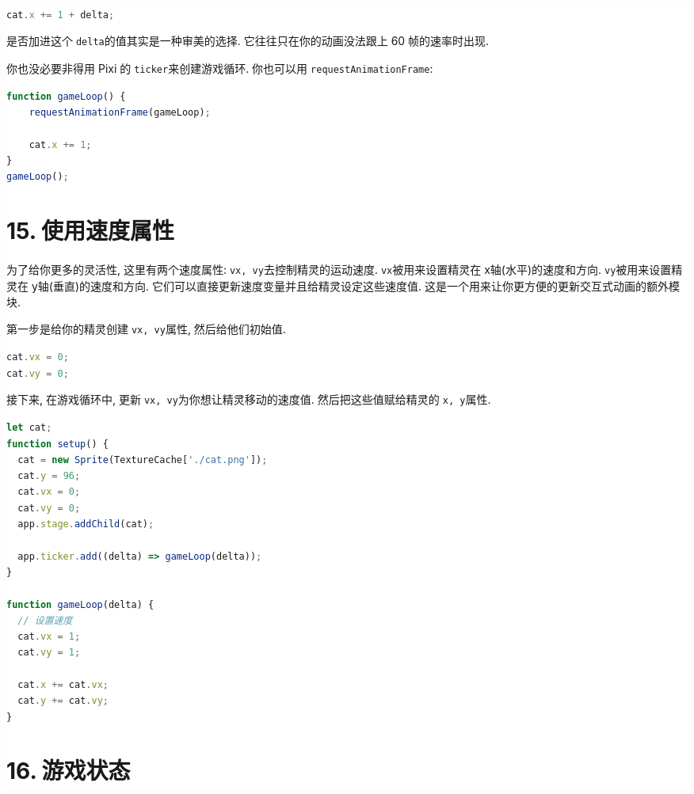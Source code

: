 ```js
cat.x += 1 + delta;
```

是否加进这个 `delta`的值其实是一种审美的选择. 它往往只在你的动画没法跟上 60 帧的速率时出现.

你也没必要非得用 Pixi 的 `ticker`来创建游戏循环. 你也可以用 `requestAnimationFrame`:

```js
function gameLoop() {
    requestAnimationFrame(gameLoop);
    
    cat.x += 1;
}
gameLoop();
```

# 15. 使用速度属性

为了给你更多的灵活性, 这里有两个速度属性: `vx, vy`去控制精灵的运动速度. `vx`被用来设置精灵在 x轴(水平)的速度和方向. `vy`被用来设置精灵在 y轴(垂直)的速度和方向. 它们可以直接更新速度变量并且给精灵设定这些速度值. 这是一个用来让你更方便的更新交互式动画的额外模块.

第一步是给你的精灵创建 `vx, vy`属性, 然后给他们初始值.

```js
cat.vx = 0;
cat.vy = 0;
```

接下来, 在游戏循环中, 更新 `vx, vy`为你想让精灵移动的速度值. 然后把这些值赋给精灵的 `x, y`属性.

```js
let cat;
function setup() {
  cat = new Sprite(TextureCache['./cat.png']);
  cat.y = 96;
  cat.vx = 0;
  cat.vy = 0;
  app.stage.addChild(cat);

  app.ticker.add((delta) => gameLoop(delta));
}

function gameLoop(delta) {
  // 设置速度
  cat.vx = 1;
  cat.vy = 1;

  cat.x += cat.vx;
  cat.y += cat.vy;
}
```

# 16. 游戏状态
